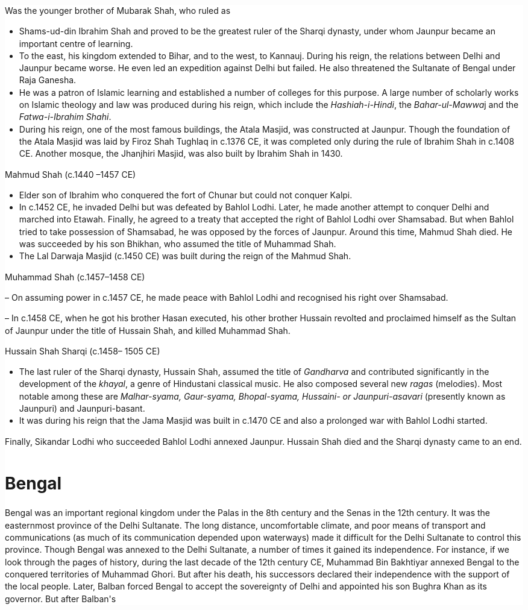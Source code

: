 Was the younger brother of Mubarak Shah, who ruled as

- Shams-ud-din Ibrahim Shah and proved to be the greatest ruler of the Sharqi dynasty, under whom Jaunpur became an important centre of learning.
- To the east, his kingdom extended to Bihar, and to the west, to Kannauj. During his reign, the relations between Delhi and Jaunpur became worse. He even led an expedition against Delhi but failed. He also threatened the Sultanate of Bengal under Raja Ganesha.
- He was a patron of Islamic learning and established a number of colleges for this purpose. A large number of scholarly works on Islamic theology and law was produced during his reign, which include the *Hashiah-i-Hindi*, the *Bahar-ul-Mawwa*j and the *Fatwa-i-Ibrahim Shahi*.
- During his reign, one of the most famous buildings, the Atala Masjid, was constructed at Jaunpur. Though the foundation of the Atala Masjid was laid by Firoz Shah Tughlaq in c.1376 CE, it was completed only during the rule of Ibrahim Shah in c.1408 CE. Another mosque, the Jhanjhiri Masjid, was also built by Ibrahim Shah in 1430.

Mahmud Shah (c.1440 –1457 CE)

- Elder son of Ibrahim who conquered the fort of Chunar but could not conquer Kalpi.
- In c.1452 CE, he invaded Delhi but was defeated by Bahlol Lodhi. Later, he made another attempt to conquer Delhi and marched into Etawah. Finally, he agreed to a treaty that accepted the right of Bahlol Lodhi over Shamsabad. But when Bahlol tried to take possession of Shamsabad, he was opposed by the forces of Jaunpur. Around this time, Mahmud Shah died. He was succeeded by his son Bhikhan, who assumed the title of Muhammad Shah.
- The Lal Darwaja Masjid (c.1450 CE) was built during the reign of the Mahmud Shah.

Muhammad Shah (c.1457–1458 CE)

– On assuming power in c.1457 CE, he made peace with Bahlol Lodhi and recognised his right over Shamsabad.

– In c.1458 CE, when he got his brother Hasan executed, his other brother Hussain revolted and proclaimed himself as the Sultan of Jaunpur under the title of Hussain Shah, and killed Muhammad Shah.

Hussain Shah Sharqi (c.1458– 1505 CE)

- The last ruler of the Sharqi dynasty, Hussain Shah, assumed the title of *Gandharva* and contributed significantly in the development of the *khayal*, a genre of Hindustani classical music. He also composed several new *ragas* (melodies). Most notable among these are *Malhar-syama, Gaur-syama, Bhopal-syama, Hussaini- or Jaunpuri-asavari* (presently known as Jaunpuri) and Jaunpuri-basant.
- It was during his reign that the Jama Masjid was built in c.1470 CE and also a prolonged war with Bahlol Lodhi started.

Finally, Sikandar Lodhi who succeeded Bahlol Lodhi annexed Jaunpur. Hussain Shah died and the Sharqi dynasty came to an end.

# **Bengal**

Bengal was an important regional kingdom under the Palas in the 8th century and the Senas in the 12th century. It was the easternmost province of the Delhi Sultanate. The long distance, uncomfortable climate, and poor means of transport and communications (as much of its communication depended upon waterways) made it difficult for the Delhi Sultanate to control this province. Though Bengal was annexed to the Delhi Sultanate, a number of times it gained its independence. For instance, if we look through the pages of history, during the last decade of the 12th century CE, Muhammad Bin Bakhtiyar annexed Bengal to the conquered territories of Muhammad Ghori. But after his death, his successors declared their independence with the support of the local people. Later, Balban forced Bengal to accept the sovereignty of Delhi and appointed his son Bughra Khan as its governor. But after Balban's
